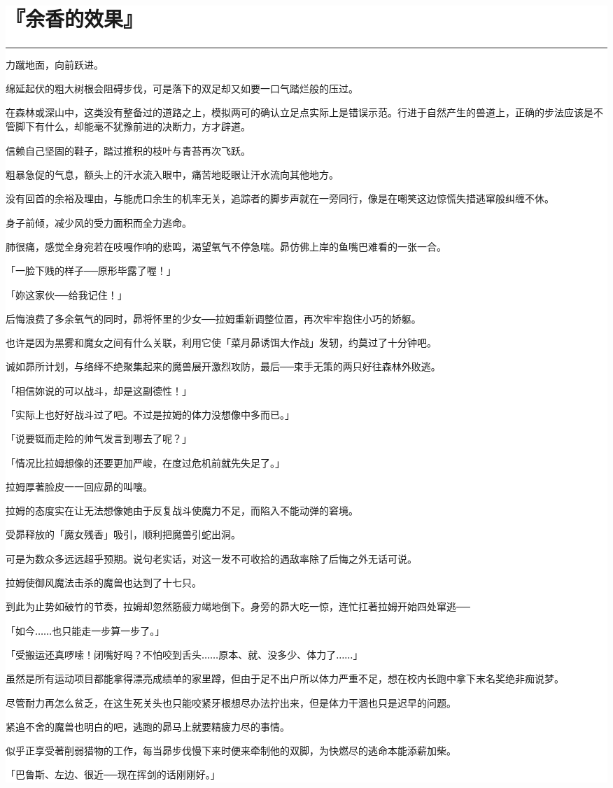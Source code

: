 # 『余香的效果』

------

力蹴地面，向前跃进。

绵延起伏的粗大树根会阻碍步伐，可是落下的双足却又如要一口气踏烂般的压过。

在森林或深山中，这类没有整备过的道路之上，模拟两可的确认立足点实际上是错误示范。行进于自然产生的兽道上，正确的步法应该是不管脚下有什么，却能毫不犹豫前进的决断力，方才辟道。

信赖自己坚固的鞋子，踏过推积的枝叶与青苔再次飞跃。

粗暴急促的气息，额头上的汗水流入眼中，痛苦地眨眼让汗水流向其他地方。

没有回首的余裕及理由，与能虎口余生的机率无关，追踪者的脚步声就在一旁同行，像是在嘲笑这边惊慌失措逃窜般纠缠不休。

身子前倾，减少风的受力面积而全力逃命。

肺很痛，感觉全身宛若在吱嘎作响的悲鸣，渴望氧气不停急喘。昴仿佛上岸的鱼嘴巴难看的一张一合。

「一脸下贱的样子──原形毕露了喔！」

「妳这家伙──给我记住！」

后悔浪费了多余氧气的同时，昴将怀里的少女──拉姆重新调整位置，再次牢牢抱住小巧的娇躯。

也许是因为黑雾和魔女之间有什么关联，利用它使「菜月昴诱饵大作战」发轫，约莫过了十分钟吧。

诚如昴所计划，与络绎不绝聚集起来的魔兽展开激烈攻防，最后──束手无策的两只好往森林外败逃。

「相信妳说的可以战斗，却是这副德性！」

「实际上也好好战斗过了吧。不过是拉姆的体力没想像中多而已。」

「说要铤而走险的帅气发言到哪去了呢？」

「情况比拉姆想像的还要更加严峻，在度过危机前就先失足了。」

拉姆厚著脸皮一一回应昴的叫嚷。

拉姆的态度实在让无法想像她由于反复战斗使魔力不足，而陷入不能动弹的窘境。

受昴释放的「魔女残香」吸引，顺利把魔兽引蛇出洞。

可是为数众多远远超乎预期。说句老实话，对这一发不可收拾的遇敌率除了后悔之外无话可说。

拉姆使御风魔法击杀的魔兽也达到了十七只。

到此为止势如破竹的节奏，拉姆却忽然筋疲力竭地倒下。身旁的昴大吃一惊，连忙扛著拉姆开始四处窜逃──

「如今……也只能走一步算一步了。」

「受搬运还真啰嗦！闭嘴好吗？不怕咬到舌头……原本、就、没多少、体力了……」

虽然是所有运动项目都能拿得漂亮成绩单的家里蹲，但由于足不出户所以体力严重不足，想在校内长跑中拿下末名奖绝非痴说梦。

尽管耐力再怎么贫乏，在这生死关头也只能咬紧牙根想尽办法拧出来，但是体力干涸也只是迟早的问题。

紧追不舍的魔兽也明白的吧，逃跑的昴马上就要精疲力尽的事情。

似乎正享受著削弱猎物的工作，每当昴步伐慢下来时便来牵制他的双脚，为快燃尽的逃命本能添薪加柴。

「巴鲁斯、左边、很近──现在挥剑的话刚刚好。」
